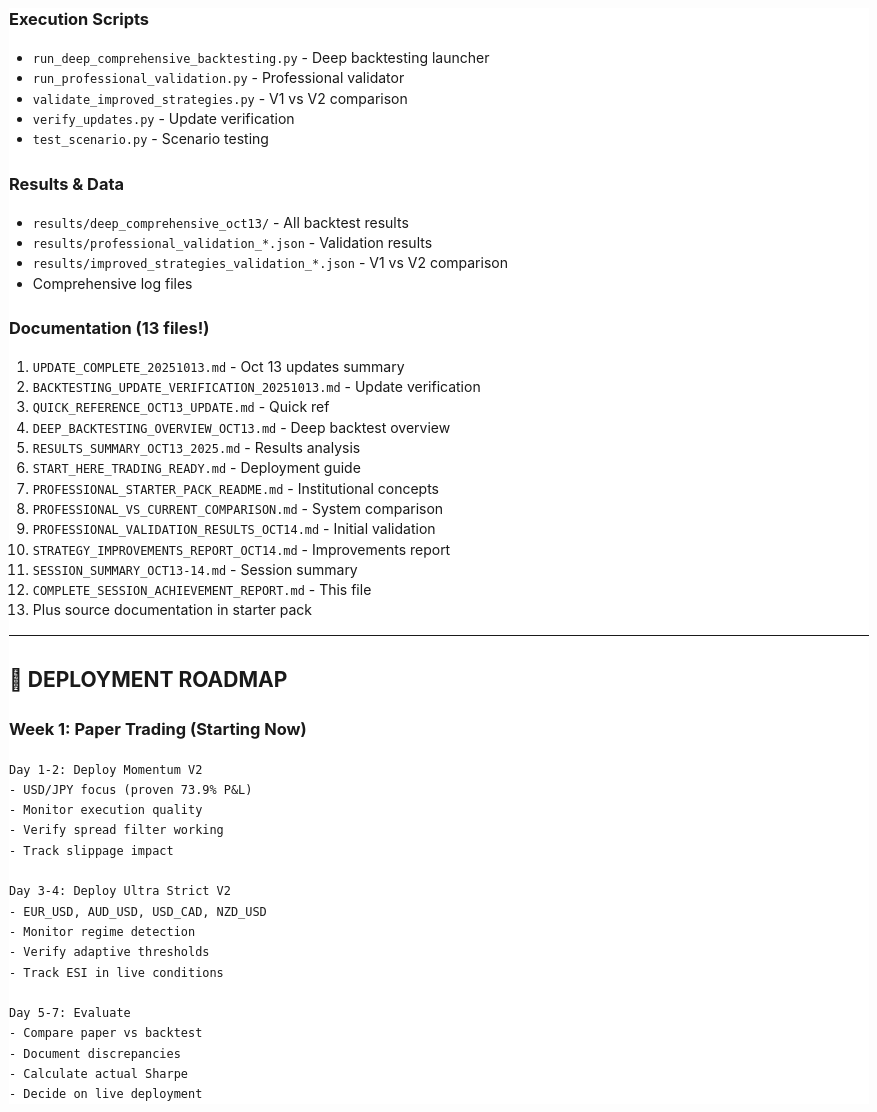 ### **Execution Scripts**
- `run_deep_comprehensive_backtesting.py` - Deep backtesting launcher
- `run_professional_validation.py` - Professional validator
- `validate_improved_strategies.py` - V1 vs V2 comparison
- `verify_updates.py` - Update verification
- `test_scenario.py` - Scenario testing

### **Results & Data**
- `results/deep_comprehensive_oct13/` - All backtest results
- `results/professional_validation_*.json` - Validation results
- `results/improved_strategies_validation_*.json` - V1 vs V2 comparison
- Comprehensive log files

### **Documentation (13 files!)**
1. `UPDATE_COMPLETE_20251013.md` - Oct 13 updates summary
2. `BACKTESTING_UPDATE_VERIFICATION_20251013.md` - Update verification
3. `QUICK_REFERENCE_OCT13_UPDATE.md` - Quick ref
4. `DEEP_BACKTESTING_OVERVIEW_OCT13.md` - Deep backtest overview
5. `RESULTS_SUMMARY_OCT13_2025.md` - Results analysis
6. `START_HERE_TRADING_READY.md` - Deployment guide
7. `PROFESSIONAL_STARTER_PACK_README.md` - Institutional concepts
8. `PROFESSIONAL_VS_CURRENT_COMPARISON.md` - System comparison
9. `PROFESSIONAL_VALIDATION_RESULTS_OCT14.md` - Initial validation
10. `STRATEGY_IMPROVEMENTS_REPORT_OCT14.md` - Improvements report
11. `SESSION_SUMMARY_OCT13-14.md` - Session summary
12. `COMPLETE_SESSION_ACHIEVEMENT_REPORT.md` - This file
13. Plus source documentation in starter pack

---

## 🎯 DEPLOYMENT ROADMAP

### **Week 1: Paper Trading** (Starting Now)
```
Day 1-2: Deploy Momentum V2
- USD/JPY focus (proven 73.9% P&L)
- Monitor execution quality
- Verify spread filter working
- Track slippage impact

Day 3-4: Deploy Ultra Strict V2
- EUR_USD, AUD_USD, USD_CAD, NZD_USD
- Monitor regime detection
- Verify adaptive thresholds
- Track ESI in live conditions

Day 5-7: Evaluate
- Compare paper vs backtest
- Document discrepancies
- Calculate actual Sharpe
- Decide on live deployment
```
